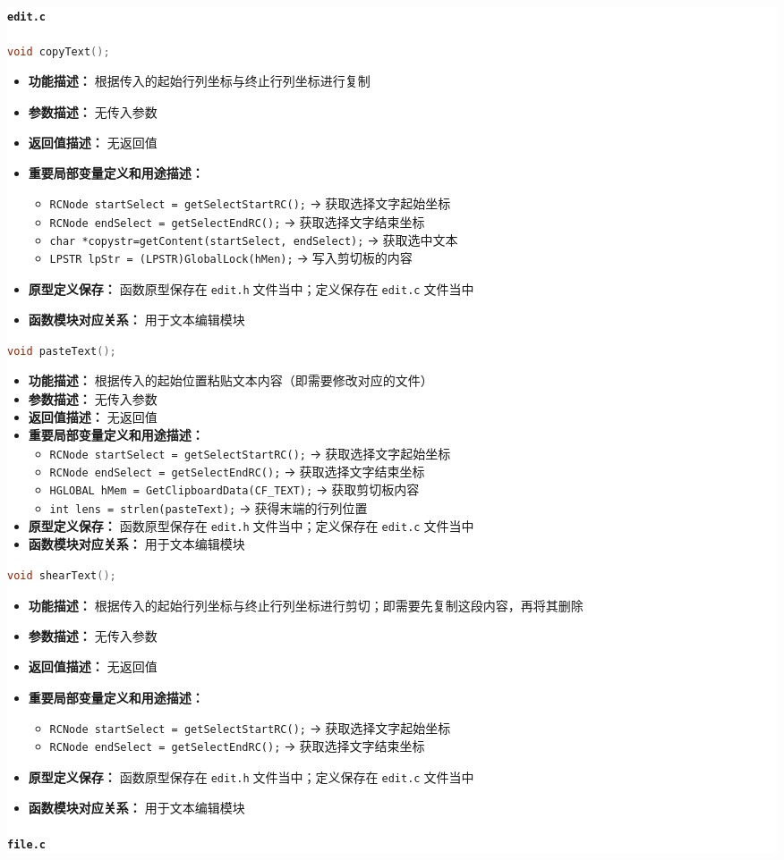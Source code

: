 #### `edit.c`


```c
void copyText();
```

- **功能描述：** 根据传入的起始行列坐标与终止行列坐标进行复制

- **参数描述：** 无传入参数

- **返回值描述：** 无返回值

- **重要局部变量定义和用途描述：** 
  
  * `RCNode startSelect = getSelectStartRC();` -> 获取选择文字起始坐标
  * `RCNode endSelect = getSelectEndRC();`   -> 获取选择文字结束坐标
  * `char *copystr=getContent(startSelect, endSelect);`  -> 获取选中文本
  * `LPSTR lpStr = (LPSTR)GlobalLock(hMen);`  -> 写入剪切板的内容

- **原型定义保存：** 函数原型保存在 `edit.h` 文件当中；定义保存在 `edit.c` 文件当中

- **函数模块对应关系：** 用于文本编辑模块

```c
void pasteText();
```

- **功能描述：** 根据传入的起始位置粘贴文本内容（即需要修改对应的文件）
- **参数描述：** 无传入参数
- **返回值描述：** 无返回值
- **重要局部变量定义和用途描述：** 
  * `RCNode startSelect = getSelectStartRC();` -> 获取选择文字起始坐标
  * `RCNode endSelect = getSelectEndRC();`   -> 获取选择文字结束坐标
  * `HGLOBAL hMem = GetClipboardData(CF_TEXT);` -> 获取剪切板内容
  * `int lens = strlen(pasteText);` -> 获得末端的行列位置
- **原型定义保存：**  函数原型保存在 `edit.h` 文件当中；定义保存在 `edit.c` 文件当中
- **函数模块对应关系：** 用于文本编辑模块

```c
void shearText();
```

- **功能描述：** 根据传入的起始行列坐标与终止行列坐标进行剪切；即需要先复制这段内容，再将其删除

- **参数描述：** 无传入参数

- **返回值描述：** 无返回值

- **重要局部变量定义和用途描述：** 
  
  * `RCNode startSelect = getSelectStartRC();` -> 获取选择文字起始坐标
  * `RCNode endSelect = getSelectEndRC();`   -> 获取选择文字结束坐标

- **原型定义保存：** 函数原型保存在 `edit.h` 文件当中；定义保存在 `edit.c` 文件当中

- **函数模块对应关系：** 用于文本编辑模块

#### `file.c`

